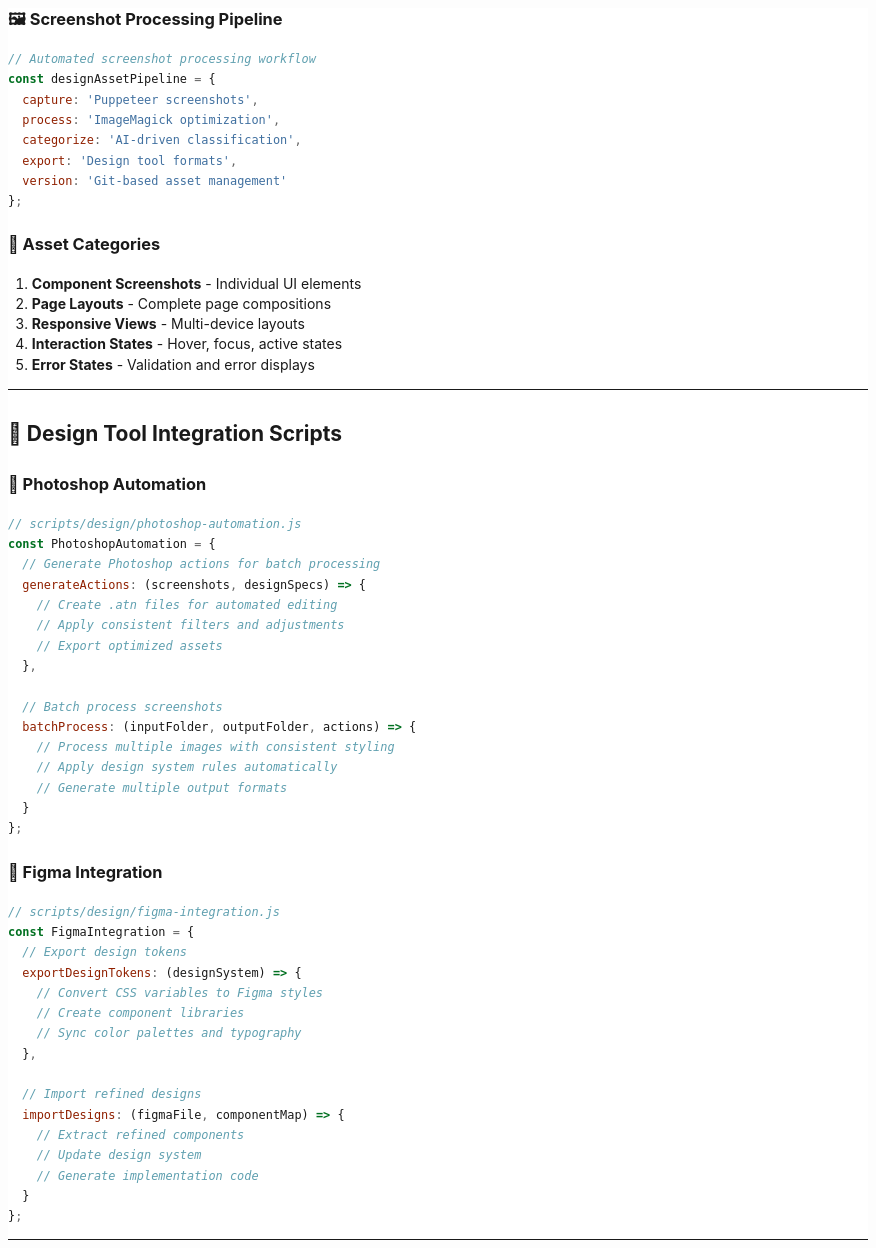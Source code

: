 ### **🖼️ Screenshot Processing Pipeline**
```javascript
// Automated screenshot processing workflow
const designAssetPipeline = {
  capture: 'Puppeteer screenshots',
  process: 'ImageMagick optimization',
  categorize: 'AI-driven classification',
  export: 'Design tool formats',
  version: 'Git-based asset management'
};
```

### **🎨 Asset Categories**
1. **Component Screenshots** - Individual UI elements
2. **Page Layouts** - Complete page compositions
3. **Responsive Views** - Multi-device layouts
4. **Interaction States** - Hover, focus, active states
5. **Error States** - Validation and error displays

---

## 🔧 **Design Tool Integration Scripts**

### **📱 Photoshop Automation**
```javascript
// scripts/design/photoshop-automation.js
const PhotoshopAutomation = {
  // Generate Photoshop actions for batch processing
  generateActions: (screenshots, designSpecs) => {
    // Create .atn files for automated editing
    // Apply consistent filters and adjustments
    // Export optimized assets
  },
  
  // Batch process screenshots
  batchProcess: (inputFolder, outputFolder, actions) => {
    // Process multiple images with consistent styling
    // Apply design system rules automatically
    // Generate multiple output formats
  }
};
```

### **🎨 Figma Integration**
```javascript
// scripts/design/figma-integration.js
const FigmaIntegration = {
  // Export design tokens
  exportDesignTokens: (designSystem) => {
    // Convert CSS variables to Figma styles
    // Create component libraries
    // Sync color palettes and typography
  },
  
  // Import refined designs
  importDesigns: (figmaFile, componentMap) => {
    // Extract refined components
    // Update design system
    // Generate implementation code
  }
};
```

---